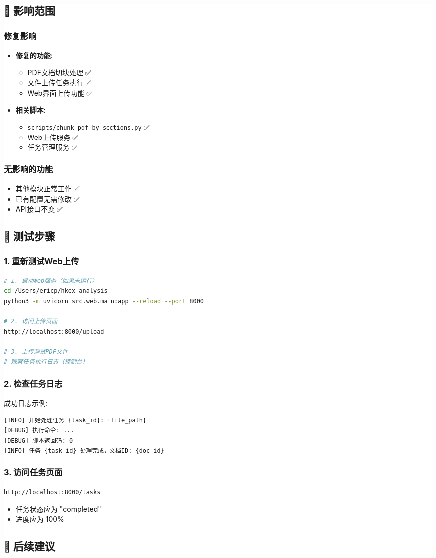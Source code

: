 ## 🎯 影响范围

### 修复影响
- **修复的功能**:
  - PDF文档切块处理 ✅
  - 文件上传任务执行 ✅
  - Web界面上传功能 ✅

- **相关脚本**:
  - `scripts/chunk_pdf_by_sections.py` ✅
  - Web上传服务 ✅
  - 任务管理服务 ✅

### 无影响的功能
- 其他模块正常工作 ✅
- 已有配置无需修改 ✅
- API接口不变 ✅

## 🚀 测试步骤

### 1. 重新测试Web上传
```bash
# 1. 启动Web服务（如果未运行）
cd /Users/ericp/hkex-analysis
python3 -m uvicorn src.web.main:app --reload --port 8000

# 2. 访问上传页面
http://localhost:8000/upload

# 3. 上传测试PDF文件
# 观察任务执行日志（控制台）
```

### 2. 检查任务日志
成功日志示例:
```
[INFO] 开始处理任务 {task_id}: {file_path}
[DEBUG] 执行命令: ...
[DEBUG] 脚本返回码: 0
[INFO] 任务 {task_id} 处理完成，文档ID: {doc_id}
```

### 3. 访问任务页面
```
http://localhost:8000/tasks
```
- 任务状态应为 "completed"
- 进度应为 100%

## 📝 后续建议
